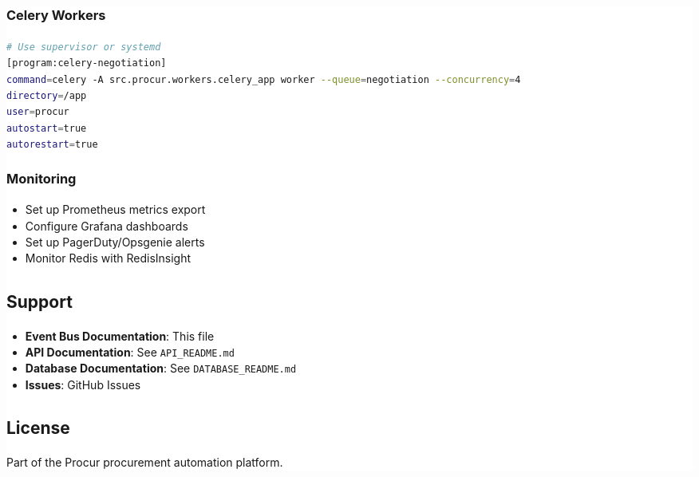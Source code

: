 ### Celery Workers

```bash
# Use supervisor or systemd
[program:celery-negotiation]
command=celery -A src.procur.workers.celery_app worker --queue=negotiation --concurrency=4
directory=/app
user=procur
autostart=true
autorestart=true
```

### Monitoring

- Set up Prometheus metrics export
- Configure Grafana dashboards
- Set up PagerDuty/Opsgenie alerts
- Monitor Redis with RedisInsight

## Support

- **Event Bus Documentation**: This file
- **API Documentation**: See `API_README.md`
- **Database Documentation**: See `DATABASE_README.md`
- **Issues**: GitHub Issues

## License

Part of the Procur procurement automation platform.
